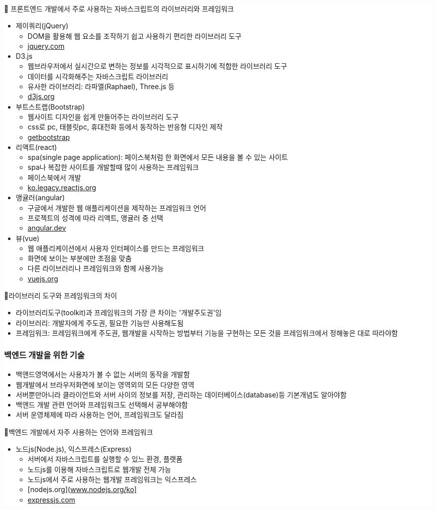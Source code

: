 <p>📌 프론트엔드 개발에서 주로 사용하는 자바스크립트의 라이브러리와 프레임워크</p>
<ul>
<li>제이쿼리(jQuery)<ul>
<li>DOM을 활용해 웹 요소를 조작하기 쉽고 사용하기 편리한 라이브러리 도구</li>
<li><a href="https://api.velog.io/rss/www.jquery.com">jquery.com</a></li>
</ul>
</li>
<li>D3.js<ul>
<li>웹브라우저에서 실시간으로 변하는 정보를 시각적으로 표시하기에 적합한 라이브러리 도구</li>
<li>데이터를 시각화해주는 자바스크립트 라이브러리</li>
<li>유사한 라이브러리: 라파엘(Raphael), Three.js 등</li>
<li><a href="https://api.velog.io/rss/www.d3js.org">d3js.org</a></li>
</ul>
</li>
<li>부트스트랩(Bootstrap)<ul>
<li>웹사이트 디자인을 쉽게 만들어주는 라이브러리 도구</li>
<li>css로 pc, 태블릿pc, 휴대전화 등에서 동작하는 반응형 디자인 제작</li>
<li><a href="https://api.velog.io/rss/www.getbootstrap.com">getbootstrap</a></li>
</ul>
</li>
<li>리액트(react)<ul>
<li>spa(single page application): 페이스북처럼 한 화면에서 모든 내용을 볼 수 있는 사이트</li>
<li>spa나 복잡한 사이트를 개발할때 많이 사용하는 프레임워크</li>
<li>페이스북에서 개발</li>
<li><a href="https://api.velog.io/rss/www.ko.legacy.reactjs.org">ko.legacy.reactjs.org</a></li>
</ul>
</li>
<li>앵귤러(angular)<ul>
<li>구글에서 개발한 웹 애플리케이션을 제작하는 프레임워크 언어</li>
<li>프로젝트의 성격에 따라 리액트, 앵귤러 중 선택</li>
<li><a href="https://api.velog.io/rss/www.angular.dev">angular.dev</a></li>
</ul>
</li>
<li>뷰(vue)<ul>
<li>웹 애플리케이션에서 사용자 인터페이스를 만드는 프레임워크</li>
<li>화면에 보이는 부분에만 초점을 맞춤</li>
<li>다른 라이브러리나 프레임워크와 함께 사용가능</li>
<li><a href="https://api.velog.io/rss/www.vuejs.org">vuejs.org</a></li>
</ul>
</li>
</ul>
<p>📌라이브러리 도구와 프레임워크의 차이</p>
<ul>
<li>라이브러리도구(toolkit)과 프레임워크의 가장 큰 차이는 '개발주도권'임</li>
<li>라이브러리: 개발자에게 주도권, 필요한 기능만 사용해도됨</li>
<li>프레임워크: 프레임워크에게 주도권, 웹개발을 시작하는 방법부터 기능을 구현하는 모든 것을 프레임워크에서 정해놓은 대로 따라야함</li>
</ul>
<h3 id="백엔드-개발을-위한-기술">백엔드 개발을 위한 기술</h3>
<ul>
<li>백앤드영역에서는 사용자가 볼 수 없는 서버의 동작을 개발함</li>
<li>웹개발에서 브라우저화면에 보이는 영역외의 모든 다양한 영역</li>
<li>서버뿐만아니라 클라이언트와 서버 사이의 정보를 저장, 관리하는 데이터베이스(database)등 기본개념도 알아야함</li>
<li>백앤드 개발 관련 언어와 프레임워크도 선택해서 공부해야함</li>
<li>서버 운영체제에 따라 사용하는 언어, 프레임워크도 달라짐</li>
</ul>
<p>📌백엔드 개발에서 자주 사용하는 언어와 프레임워크</p>
<ul>
<li>노드js(Node.js), 익스프레스(Express)<ul>
<li>서버에서 자바스크립트를 실행할 수 있느 환경, 플랫폼</li>
<li>노드js를 이용해 자바스크립트로 웹개발 전체 가능</li>
<li>노드js에서 주로 사용하는 웹개발 프레임워크는 익스프레스</li>
<li>[nodejs.org](<a href="http://www.nodejs.org/ko%5D">www.nodejs.org/ko]</a></li>
<li><a href="https://api.velog.io/rss/www.expressjs.com">expressjs.com</a></li>
</ul>